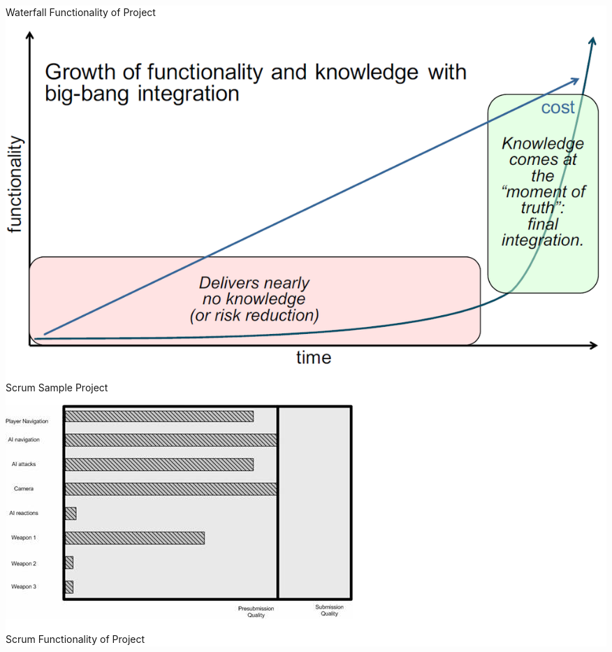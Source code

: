 Waterfall Functionality of Project

![Waterfall Example Functionality](img/waterfallfunc.png)

Scrum Sample Project

![Scrum Example](img/scrumex.png)

Scrum Functionality of Project